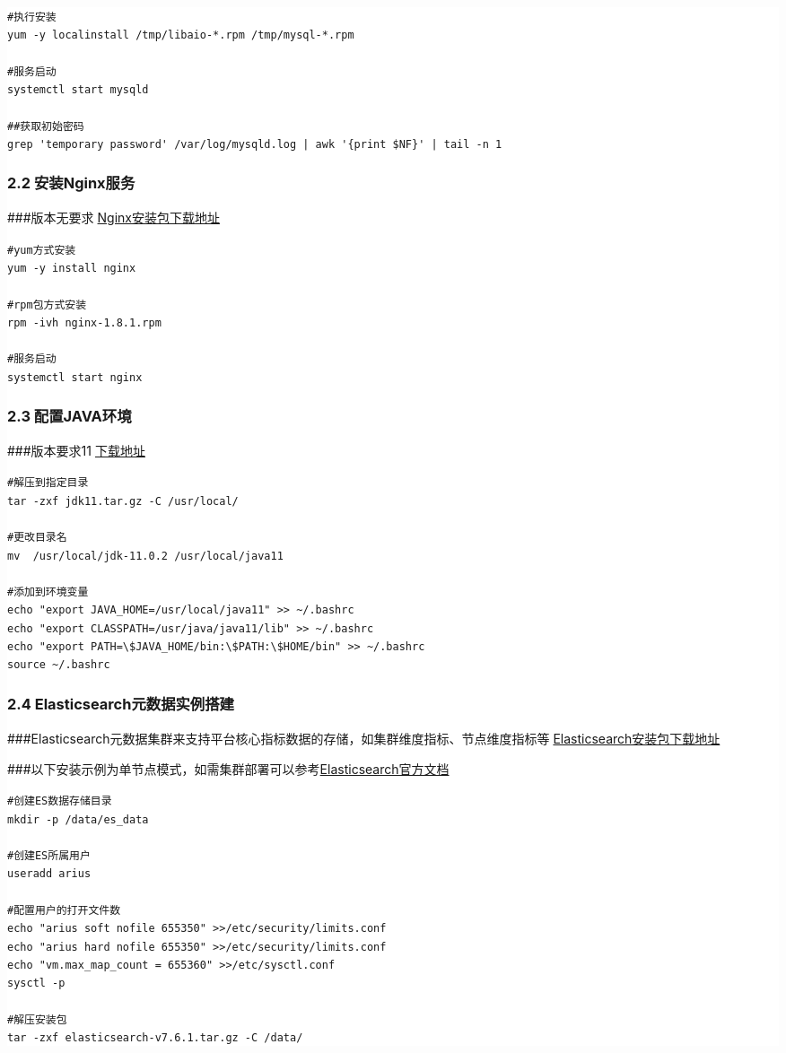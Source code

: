 	#执行安装
	yum -y localinstall /tmp/libaio-*.rpm /tmp/mysql-*.rpm
	
	#服务启动
	systemctl start mysqld
	
	##获取初始密码
	grep 'temporary password' /var/log/mysqld.log | awk '{print $NF}' | tail -n 1
	
### 2.2 安装Nginx服务
 ###版本无要求 [Nginx安装包下载地址](https://s3-gzpu.didistatic.com/knowsearch/nginx-1.8.1.rpm)
 	
	#yum方式安装
	yum -y install nginx
	
	#rpm包方式安装
	rpm -ivh nginx-1.8.1.rpm
	
	#服务启动
	systemctl start nginx

### 2.3 配置JAVA环境
 ###版本要求11 [下载地址](https://s3-gzpu.didistatic.com/knowsearch/jdk11.tar.gz)
	
	#解压到指定目录
	tar -zxf jdk11.tar.gz -C /usr/local/
	
	#更改目录名
	mv  /usr/local/jdk-11.0.2 /usr/local/java11
	
	#添加到环境变量
	echo "export JAVA_HOME=/usr/local/java11" >> ~/.bashrc
    echo "export CLASSPATH=/usr/java/java11/lib" >> ~/.bashrc
    echo "export PATH=\$JAVA_HOME/bin:\$PATH:\$HOME/bin" >> ~/.bashrc
    source ~/.bashrc
    
### 2.4 Elasticsearch元数据实例搭建
 ###Elasticsearch元数据集群来支持平台核心指标数据的存储，如集群维度指标、节点维度指标等 [Elasticsearch安装包下载地址](https://s3-gzpu.didistatic.com/knowsearch/elasticsearch-v7.6.1.tar.gz)
 
 ###以下安装示例为单节点模式，如需集群部署可以参考[Elasticsearch官方文档](https://www.elastic.co/guide/en/elasticsearch/reference/7.6/elasticsearch-intro.html)

	#创建ES数据存储目录
	mkdir -p /data/es_data
	
	#创建ES所属用户
	useradd arius
	
	#配置用户的打开文件数
	echo "arius soft nofile 655350" >>/etc/security/limits.conf
	echo "arius hard nofile 655350" >>/etc/security/limits.conf
	echo "vm.max_map_count = 655360" >>/etc/sysctl.conf
	sysctl -p
	
	#解压安装包
	tar -zxf elasticsearch-v7.6.1.tar.gz -C /data/
	